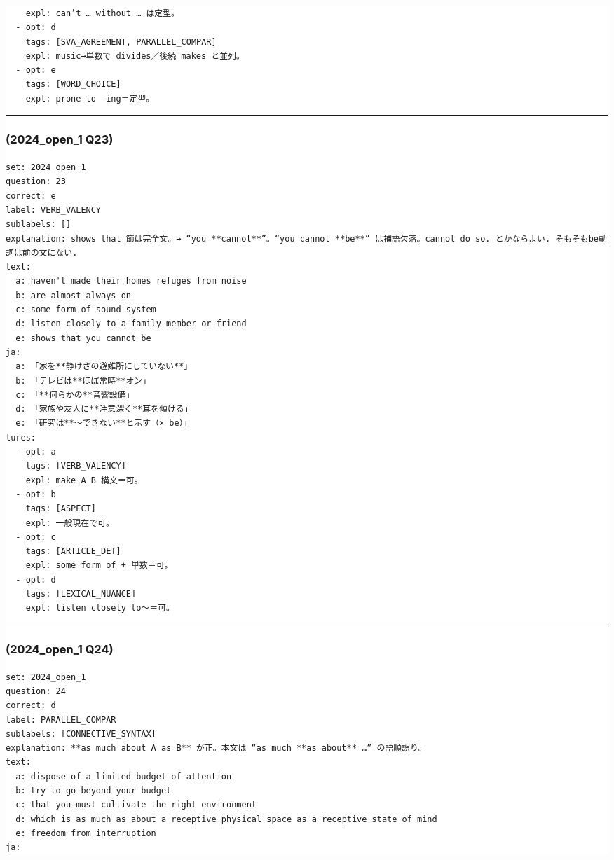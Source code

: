 ```db
    expl: can’t … without … は定型。
  - opt: d
    tags: [SVA_AGREEMENT, PARALLEL_COMPAR]
    expl: music→単数で divides／後続 makes と並列。
  - opt: e
    tags: [WORD_CHOICE]
    expl: prone to -ing＝定型。
```

---

### (2024_open_1 Q23)
```db
set: 2024_open_1
question: 23
correct: e
label: VERB_VALENCY
sublabels: []
explanation: shows that 節は完全文。→ “you **cannot**”。“you cannot **be**” は補語欠落。cannot do so. とかならよい. そもそもbe動詞は前の文にない.
text:
  a: haven't made their homes refuges from noise
  b: are almost always on
  c: some form of sound system
  d: listen closely to a family member or friend
  e: shows that you cannot be
ja:
  a: 「家を**静けさの避難所にしていない**」
  b: 「テレビは**ほぼ常時**オン」
  c: 「**何らかの**音響設備」
  d: 「家族や友人に**注意深く**耳を傾ける」
  e: 「研究は**〜できない**と示す（× be）」
lures:
  - opt: a
    tags: [VERB_VALENCY]
    expl: make A B 構文＝可。
  - opt: b
    tags: [ASPECT]
    expl: 一般現在で可。
  - opt: c
    tags: [ARTICLE_DET]
    expl: some form of + 単数＝可。
  - opt: d
    tags: [LEXICAL_NUANCE]
    expl: listen closely to〜＝可。
```

---

### (2024_open_1 Q24)
```db
set: 2024_open_1
question: 24
correct: d
label: PARALLEL_COMPAR
sublabels: [CONNECTIVE_SYNTAX]
explanation: **as much about A as B** が正。本文は “as much **as about** …” の語順誤り。
text:
  a: dispose of a limited budget of attention
  b: try to go beyond your budget
  c: that you must cultivate the right environment
  d: which is as much as about a receptive physical space as a receptive state of mind
  e: freedom from interruption
ja:
```